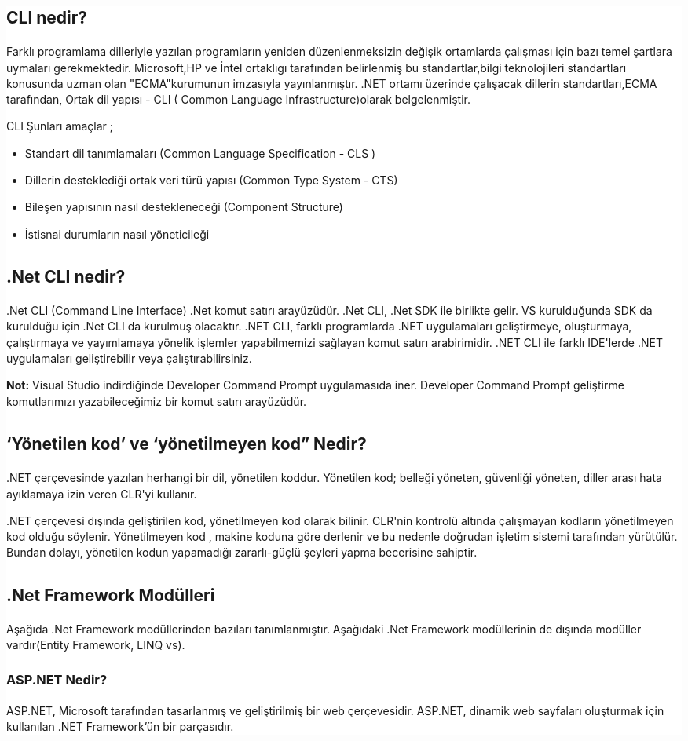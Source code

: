 ## CLI nedir?
Farklı programlama dilleriyle yazılan programların yeniden düzenlenmeksizin değişik ortamlarda çalışması için bazı 
temel şartlara uymaları gerekmektedir. Microsoft,HP ve İntel ortaklıgı tarafından belirlenmiş bu standartlar,bilgi 
teknolojileri standartları konusunda uzman olan "ECMA"kurumunun imzasıyla yayınlanmıştır. .NET ortamı üzerinde 
çalışacak dillerin standartları,ECMA tarafından, Ortak dil yapısı - CLI ( Common Language Infrastructure)olarak belgelenmiştir.

CLI Şunları amaçlar ;
* Standart dil tanımlamaları (Common Language Specification - CLS )

* Dillerin desteklediği ortak veri türü yapısı (Common Type System - CTS)

* Bileşen yapısının nasıl destekleneceği (Component Structure)

* İstisnai durumların nasıl yöneticileği

## .Net CLI nedir?
.Net CLI (Command Line Interface) .Net komut satırı arayüzüdür. .Net CLI, .Net SDK ile birlikte gelir. 
VS kurulduğunda SDK da kurulduğu için .Net CLI da kurulmuş olacaktır. .NET CLI, farklı programlarda 
.NET uygulamaları geliştirmeye, oluşturmaya, çalıştırmaya ve yayımlamaya yönelik işlemler yapabilmemizi 
sağlayan komut satırı arabirimidir. .NET CLI ile farklı IDE'lerde .NET uygulamaları geliştirebilir veya 
çalıştırabilirsiniz.

**Not:** Visual Studio indirdiğinde Developer Command Prompt uygulamasıda iner. Developer Command Prompt 
geliştirme komutlarımızı yazabileceğimiz bir komut satırı arayüzüdür.

## ‘Yönetilen kod’ ve ‘yönetilmeyen kod” Nedir?
.NET çerçevesinde yazılan herhangi bir dil, yönetilen koddur. Yönetilen kod; belleği yöneten, güvenliği 
yöneten, diller arası hata ayıklamaya izin veren CLR'yi kullanır.

.NET çerçevesi dışında geliştirilen kod, yönetilmeyen kod olarak bilinir. CLR'nin kontrolü altında 
çalışmayan kodların yönetilmeyen kod olduğu söylenir. Yönetilmeyen kod , makine koduna göre derlenir 
ve bu nedenle doğrudan işletim sistemi tarafından yürütülür. Bundan dolayı, yönetilen kodun yapamadığı 
zararlı-güçlü şeyleri yapma becerisine sahiptir.

## .Net Framework Modülleri
Aşağıda .Net Framework modüllerinden bazıları tanımlanmıştır. Aşağıdaki .Net Framework modüllerinin de 
dışında modüller vardır(Entity Framework, LINQ vs). 

### ASP.NET Nedir?
ASP.NET, Microsoft tarafından tasarlanmış ve geliştirilmiş bir web çerçevesidir. ASP.NET, dinamik web sayfaları oluşturmak 
için kullanılan .NET Framework’ün bir parçasıdır. 
